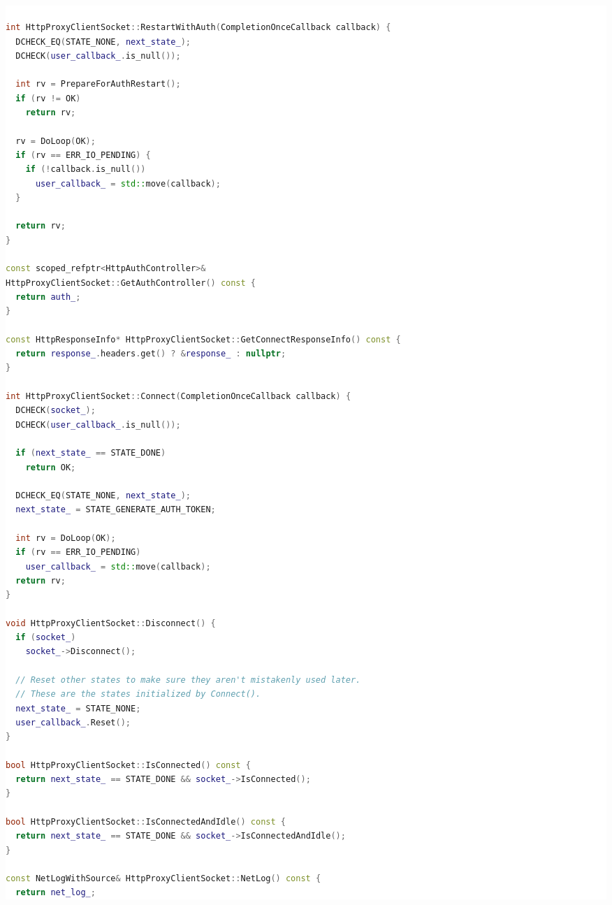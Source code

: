 ```cpp

int HttpProxyClientSocket::RestartWithAuth(CompletionOnceCallback callback) {
  DCHECK_EQ(STATE_NONE, next_state_);
  DCHECK(user_callback_.is_null());

  int rv = PrepareForAuthRestart();
  if (rv != OK)
    return rv;

  rv = DoLoop(OK);
  if (rv == ERR_IO_PENDING) {
    if (!callback.is_null())
      user_callback_ = std::move(callback);
  }

  return rv;
}

const scoped_refptr<HttpAuthController>&
HttpProxyClientSocket::GetAuthController() const {
  return auth_;
}

const HttpResponseInfo* HttpProxyClientSocket::GetConnectResponseInfo() const {
  return response_.headers.get() ? &response_ : nullptr;
}

int HttpProxyClientSocket::Connect(CompletionOnceCallback callback) {
  DCHECK(socket_);
  DCHECK(user_callback_.is_null());

  if (next_state_ == STATE_DONE)
    return OK;

  DCHECK_EQ(STATE_NONE, next_state_);
  next_state_ = STATE_GENERATE_AUTH_TOKEN;

  int rv = DoLoop(OK);
  if (rv == ERR_IO_PENDING)
    user_callback_ = std::move(callback);
  return rv;
}

void HttpProxyClientSocket::Disconnect() {
  if (socket_)
    socket_->Disconnect();

  // Reset other states to make sure they aren't mistakenly used later.
  // These are the states initialized by Connect().
  next_state_ = STATE_NONE;
  user_callback_.Reset();
}

bool HttpProxyClientSocket::IsConnected() const {
  return next_state_ == STATE_DONE && socket_->IsConnected();
}

bool HttpProxyClientSocket::IsConnectedAndIdle() const {
  return next_state_ == STATE_DONE && socket_->IsConnectedAndIdle();
}

const NetLogWithSource& HttpProxyClientSocket::NetLog() const {
  return net_log_;
```